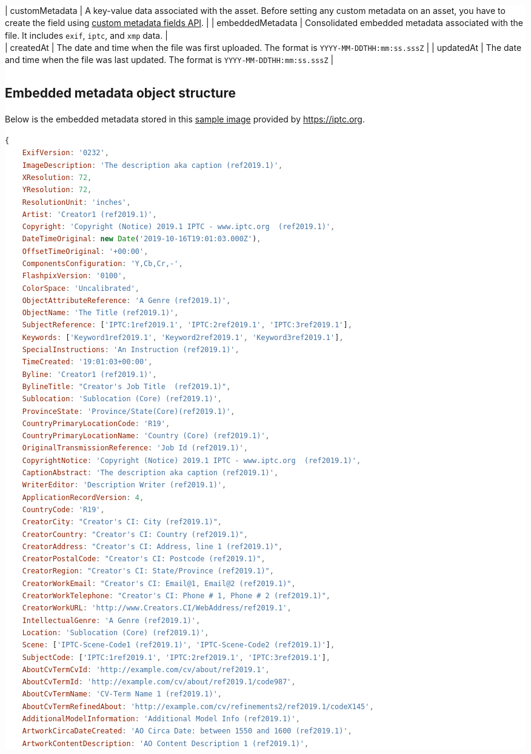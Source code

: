 | customMetadata    | A key-value data associated with the asset. Before setting any custom metadata on an asset, you have to create the field using [custom metadata fields API](../custom-metadata-fields-api/).                                            |
| embeddedMetadata  | Consolidated embedded metadata associated with the file. It includes `exif`, `iptc`, and `xmp` data.                                                                                                                                    |          
| createdAt         | The date and time when the file was first uploaded. The format is `YYYY-MM-DDTHH:mm:ss.sssZ`                                                                                                                                            |
| updatedAt         | The date and time when the file was last updated. The format is `YYYY-MM-DDTHH:mm:ss.sssZ`                                                                                                                                              |

## Embedded metadata object structure

Below is the embedded metadata stored in this [sample image](https://ik.imagekit.io/ikmedia/IPTC-PhotometadataRef-Std2019.1_8O33PO0Jjss.jpg?tr=md-true) provided by https://iptc.org.

```javascript
{
    ExifVersion: '0232',
    ImageDescription: 'The description aka caption (ref2019.1)',
    XResolution: 72,
    YResolution: 72,
    ResolutionUnit: 'inches',
    Artist: 'Creator1 (ref2019.1)',
    Copyright: 'Copyright (Notice) 2019.1 IPTC - www.iptc.org  (ref2019.1)',
    DateTimeOriginal: new Date('2019-10-16T19:01:03.000Z'),
    OffsetTimeOriginal: '+00:00',
    ComponentsConfiguration: 'Y,Cb,Cr,-',
    FlashpixVersion: '0100',
    ColorSpace: 'Uncalibrated',
    ObjectAttributeReference: 'A Genre (ref2019.1)',
    ObjectName: 'The Title (ref2019.1)',
    SubjectReference: ['IPTC:1ref2019.1', 'IPTC:2ref2019.1', 'IPTC:3ref2019.1'],
    Keywords: ['Keyword1ref2019.1', 'Keyword2ref2019.1', 'Keyword3ref2019.1'],
    SpecialInstructions: 'An Instruction (ref2019.1)',
    TimeCreated: '19:01:03+00:00',
    Byline: 'Creator1 (ref2019.1)',
    BylineTitle: "Creator's Job Title  (ref2019.1)",
    Sublocation: 'Sublocation (Core) (ref2019.1)',
    ProvinceState: 'Province/State(Core)(ref2019.1)',
    CountryPrimaryLocationCode: 'R19',
    CountryPrimaryLocationName: 'Country (Core) (ref2019.1)',
    OriginalTransmissionReference: 'Job Id (ref2019.1)',
    CopyrightNotice: 'Copyright (Notice) 2019.1 IPTC - www.iptc.org  (ref2019.1)',
    CaptionAbstract: 'The description aka caption (ref2019.1)',
    WriterEditor: 'Description Writer (ref2019.1)',
    ApplicationRecordVersion: 4,
    CountryCode: 'R19',
    CreatorCity: "Creator's CI: City (ref2019.1)",
    CreatorCountry: "Creator's CI: Country (ref2019.1)",
    CreatorAddress: "Creator's CI: Address, line 1 (ref2019.1)",
    CreatorPostalCode: "Creator's CI: Postcode (ref2019.1)",
    CreatorRegion: "Creator's CI: State/Province (ref2019.1)",
    CreatorWorkEmail: "Creator's CI: Email@1, Email@2 (ref2019.1)",
    CreatorWorkTelephone: "Creator's CI: Phone # 1, Phone # 2 (ref2019.1)",
    CreatorWorkURL: 'http://www.Creators.CI/WebAddress/ref2019.1',
    IntellectualGenre: 'A Genre (ref2019.1)',
    Location: 'Sublocation (Core) (ref2019.1)',
    Scene: ['IPTC-Scene-Code1 (ref2019.1)', 'IPTC-Scene-Code2 (ref2019.1)'],
    SubjectCode: ['IPTC:1ref2019.1', 'IPTC:2ref2019.1', 'IPTC:3ref2019.1'],
    AboutCvTermCvId: 'http://example.com/cv/about/ref2019.1',
    AboutCvTermId: 'http://example.com/cv/about/ref2019.1/code987',
    AboutCvTermName: 'CV-Term Name 1 (ref2019.1)',
    AboutCvTermRefinedAbout: 'http://example.com/cv/refinements2/ref2019.1/codeX145',
    AdditionalModelInformation: 'Additional Model Info (ref2019.1)',
    ArtworkCircaDateCreated: 'AO Circa Date: between 1550 and 1600 (ref2019.1)',
    ArtworkContentDescription: 'AO Content Description 1 (ref2019.1)',
```